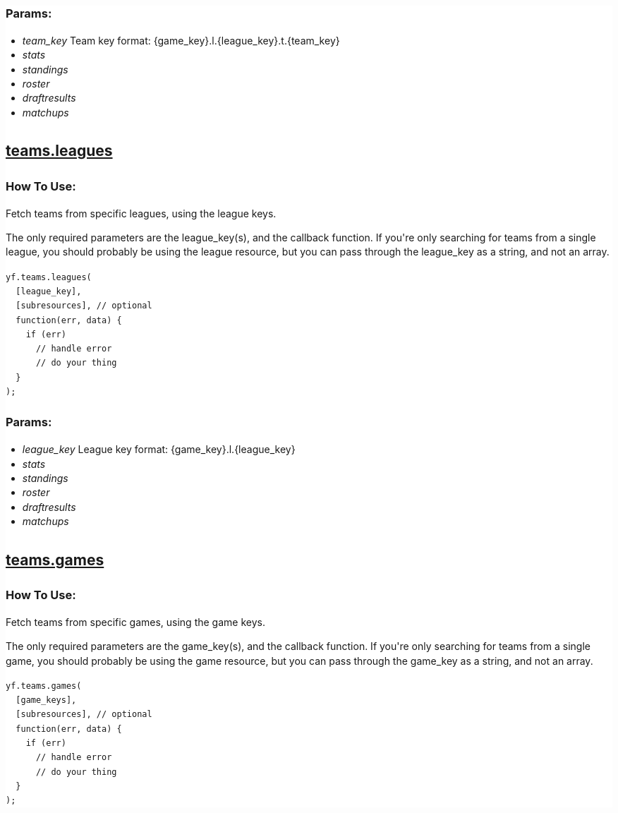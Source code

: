 ### Params:

* *team_key* Team key format: {game_key}.l.{league_key}.t.{team_key}
* *stats* 
* *standings* 
* *roster* 
* *draftresults* 
* *matchups* 

## [teams.leagues](http://yfantasysandbox.herokuapp.com/resource/teams/leagues) 
### How To Use:

Fetch teams from specific leagues, using the league keys.

The only required parameters are the league_key(s), and the callback function. If you're only searching for teams from a single league, you should probably be using the league resource, but you can pass through the league_key as a string, and not an array.

```
yf.teams.leagues(
  [league_key],
  [subresources], // optional
  function(err, data) {
    if (err)
      // handle error
      // do your thing
  }
);
```

### Params:

* *league_key* League key format: {game_key}.l.{league_key}
* *stats* 
* *standings* 
* *roster* 
* *draftresults* 
* *matchups* 

## [teams.games](http://yfantasysandbox.herokuapp.com/resource/teams/games) 
### How To Use:

Fetch teams from specific games, using the game keys.

The only required parameters are the game_key(s), and the callback function. If you're only searching for teams from a single game, you should probably be using the game resource, but you can pass through the game_key as a string, and not an array.

```
yf.teams.games(
  [game_keys],
  [subresources], // optional
  function(err, data) {
    if (err)
      // handle error
      // do your thing
  }
);
```
